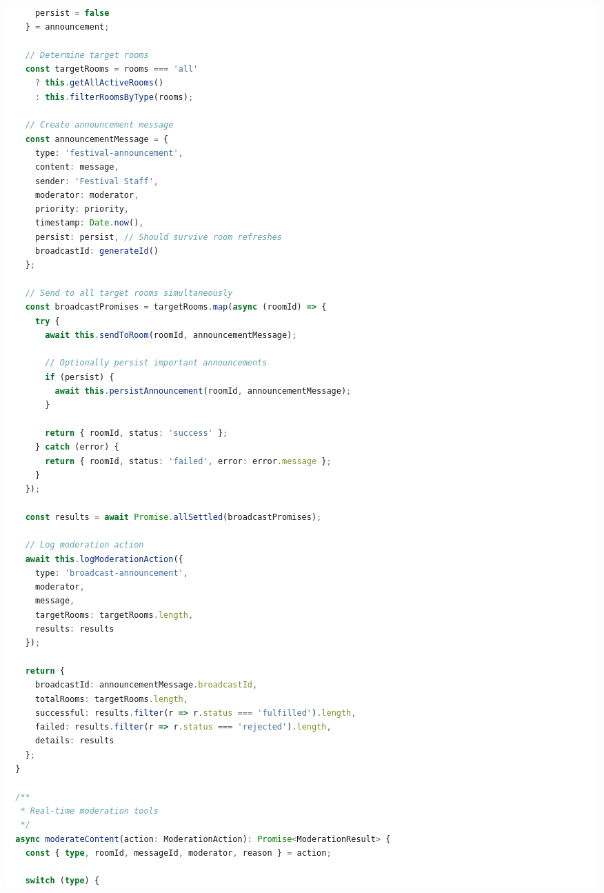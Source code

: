 ```typescript
      persist = false
    } = announcement;

    // Determine target rooms
    const targetRooms = rooms === 'all' 
      ? this.getAllActiveRooms() 
      : this.filterRoomsByType(rooms);

    // Create announcement message
    const announcementMessage = {
      type: 'festival-announcement',
      content: message,
      sender: 'Festival Staff',
      moderator: moderator,
      priority: priority,
      timestamp: Date.now(),
      persist: persist, // Should survive room refreshes
      broadcastId: generateId()
    };

    // Send to all target rooms simultaneously
    const broadcastPromises = targetRooms.map(async (roomId) => {
      try {
        await this.sendToRoom(roomId, announcementMessage);
        
        // Optionally persist important announcements
        if (persist) {
          await this.persistAnnouncement(roomId, announcementMessage);
        }
        
        return { roomId, status: 'success' };
      } catch (error) {
        return { roomId, status: 'failed', error: error.message };
      }
    });

    const results = await Promise.allSettled(broadcastPromises);
    
    // Log moderation action
    await this.logModerationAction({
      type: 'broadcast-announcement',
      moderator,
      message,
      targetRooms: targetRooms.length,
      results: results
    });

    return {
      broadcastId: announcementMessage.broadcastId,
      totalRooms: targetRooms.length,
      successful: results.filter(r => r.status === 'fulfilled').length,
      failed: results.filter(r => r.status === 'rejected').length,
      details: results
    };
  }

  /**
   * Real-time moderation tools
   */
  async moderateContent(action: ModerationAction): Promise<ModerationResult> {
    const { type, roomId, messageId, moderator, reason } = action;
    
    switch (type) {
```